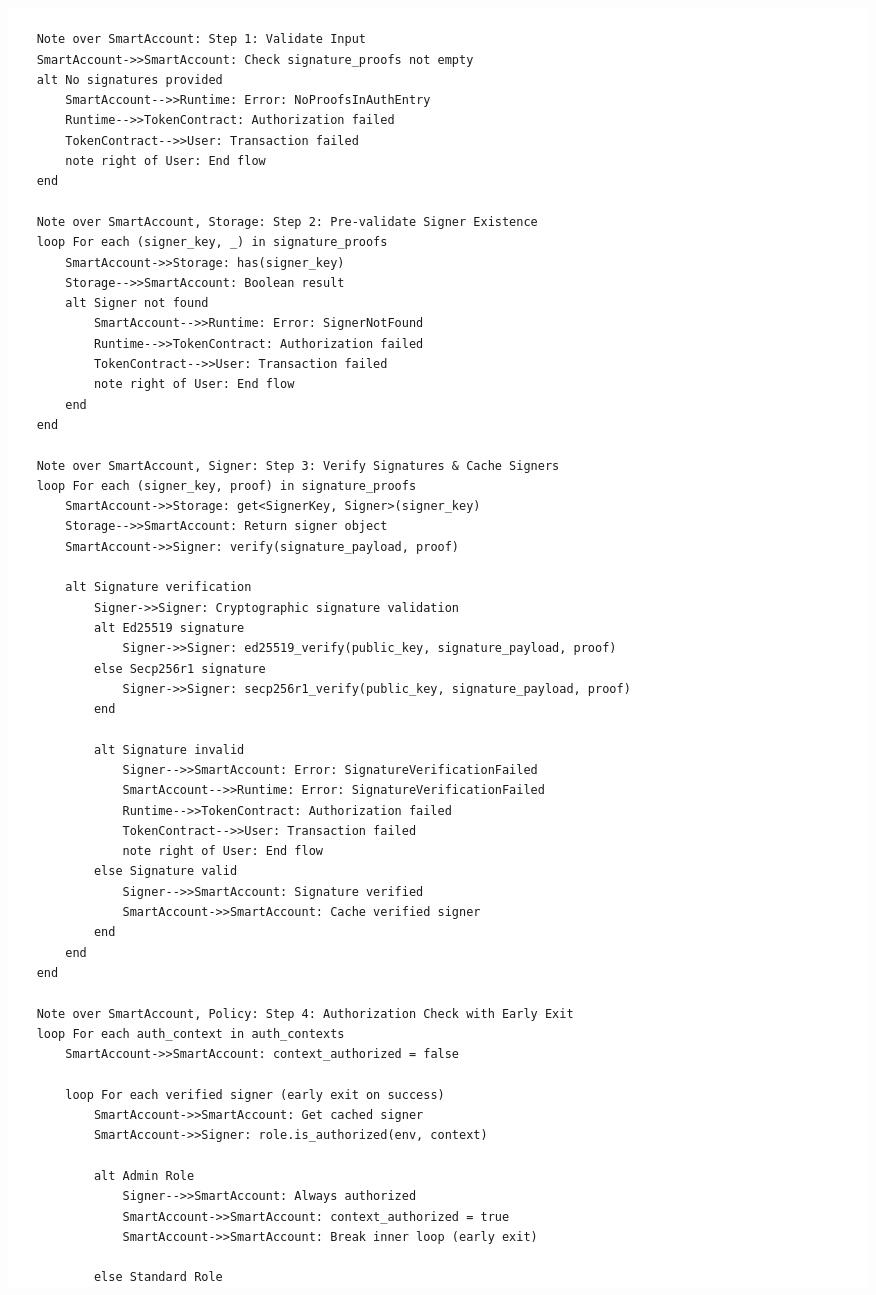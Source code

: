 ```mermaid
    
    Note over SmartAccount: Step 1: Validate Input
    SmartAccount->>SmartAccount: Check signature_proofs not empty
    alt No signatures provided
        SmartAccount-->>Runtime: Error: NoProofsInAuthEntry
        Runtime-->>TokenContract: Authorization failed
        TokenContract-->>User: Transaction failed
        note right of User: End flow
    end
    
    Note over SmartAccount, Storage: Step 2: Pre-validate Signer Existence
    loop For each (signer_key, _) in signature_proofs
        SmartAccount->>Storage: has(signer_key)
        Storage-->>SmartAccount: Boolean result
        alt Signer not found
            SmartAccount-->>Runtime: Error: SignerNotFound
            Runtime-->>TokenContract: Authorization failed
            TokenContract-->>User: Transaction failed
            note right of User: End flow
        end
    end
    
    Note over SmartAccount, Signer: Step 3: Verify Signatures & Cache Signers
    loop For each (signer_key, proof) in signature_proofs
        SmartAccount->>Storage: get<SignerKey, Signer>(signer_key)
        Storage-->>SmartAccount: Return signer object
        SmartAccount->>Signer: verify(signature_payload, proof)
        
        alt Signature verification
            Signer->>Signer: Cryptographic signature validation
            alt Ed25519 signature
                Signer->>Signer: ed25519_verify(public_key, signature_payload, proof)
            else Secp256r1 signature
                Signer->>Signer: secp256r1_verify(public_key, signature_payload, proof)
            end
            
            alt Signature invalid
                Signer-->>SmartAccount: Error: SignatureVerificationFailed
                SmartAccount-->>Runtime: Error: SignatureVerificationFailed
                Runtime-->>TokenContract: Authorization failed
                TokenContract-->>User: Transaction failed
                note right of User: End flow
            else Signature valid
                Signer-->>SmartAccount: Signature verified
                SmartAccount->>SmartAccount: Cache verified signer
            end
        end
    end
    
    Note over SmartAccount, Policy: Step 4: Authorization Check with Early Exit
    loop For each auth_context in auth_contexts
        SmartAccount->>SmartAccount: context_authorized = false
        
        loop For each verified signer (early exit on success)
            SmartAccount->>SmartAccount: Get cached signer
            SmartAccount->>Signer: role.is_authorized(env, context)
            
            alt Admin Role
                Signer-->>SmartAccount: Always authorized
                SmartAccount->>SmartAccount: context_authorized = true
                SmartAccount->>SmartAccount: Break inner loop (early exit)
                
            else Standard Role
```
